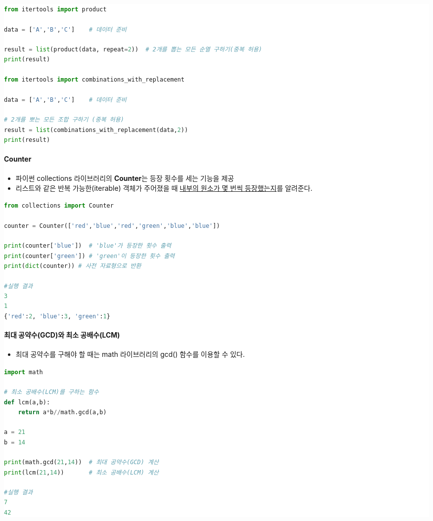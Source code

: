 ```python
from itertools import product

data = ['A','B','C']	# 데이터 준비

result = list(product(data, repeat=2))	# 2개를 뽑는 모든 순열 구하기(중복 허용)
print(result)

from itertools import combinations_with_replacement

data = ['A','B','C']	# 데이터 준비

# 2개를 뽀는 모든 조합 구하기 (중복 허용)
result = list(combinations_with_replacement(data,2))
print(result)
```



#### Counter

* 파이썬 collections 라이브러리의 **Counter**는 등장 횟수를 세는 기능을 제공
* 리스트와 같은 반복 가능한(iterable) 객체가 주어졌을 때 <u>내부의 원소가 몇 번씩 등장했는지</u>를 알려준다.

```python
from collections import Counter

counter = Counter(['red','blue','red','green','blue','blue'])

print(counter['blue'])	# 'blue'가 등장한 횟수 출력
print(counter['green'])	# 'green'이 등장한 횟수 출력
print(dict(counter)) # 사전 자료형으로 반환

#실행 결과
3
1
{'red':2, 'blue':3, 'green':1}
```



#### 최대 공약수(GCD)와 최소 공배수(LCM)

* 최대 공약수를 구해야 할 때는 math 라이브러리의 gcd() 함수를 이용할 수 있다.

```python
import math

# 최소 공배수(LCM)를 구하는 함수
def lcm(a,b):
	return a*b//math.gcd(a,b)
	
a = 21
b = 14

print(math.gcd(21,14))	# 최대 공약수(GCD) 계산
print(lcm(21,14))		# 최소 공배수(LCM) 계산

#실행 결과
7
42
```

